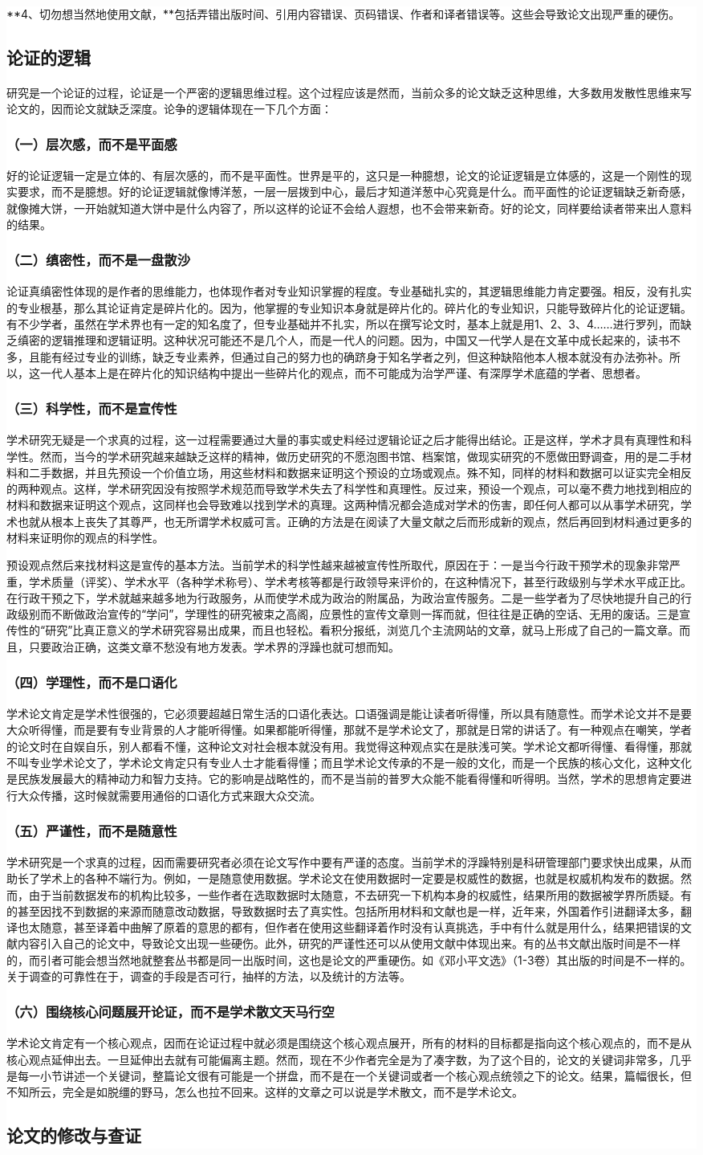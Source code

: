 **4、切勿想当然地使用文献，**包括弄错出版时间、引用内容错误、页码错误、作者和译者错误等。这些会导致论文出现严重的硬伤。

##  论证的逻辑

研究是一个论证的过程，论证是一个严密的逻辑思维过程。这个过程应该是然而，当前众多的论文缺乏这种思维，大多数用发散性思维来写论文的，因而论文就缺乏深度。论争的逻辑体现在一下几个方面：

###  （一）层次感，而不是平面感

好的论证逻辑一定是立体的、有层次感的，而不是平面性。世界是平的，这只是一种臆想，论文的论证逻辑是立体感的，这是一个刚性的现实要求，而不是臆想。好的论证逻辑就像博洋葱，一层一层拨到中心，最后才知道洋葱中心究竟是什么。而平面性的论证逻辑缺乏新奇感，就像摊大饼，一开始就知道大饼中是什么内容了，所以这样的论证不会给人遐想，也不会带来新奇。好的论文，同样要给读者带来出人意料的结果。

### （二）缜密性，而不是一盘散沙

论证真缜密性体现的是作者的思维能力，也体现作者对专业知识掌握的程度。专业基础扎实的，其逻辑思维能力肯定要强。相反，没有扎实的专业根基，那么其论证肯定是碎片化的。因为，他掌握的专业知识本身就是碎片化的。碎片化的专业知识，只能导致碎片化的论证逻辑。有不少学者，虽然在学术界也有一定的知名度了，但专业基础并不扎实，所以在撰写论文时，基本上就是用1、2、3、4……进行罗列，而缺乏缜密的逻辑推理和逻辑证明。这种状况可能还不是几个人，而是一代人的问题。因为，中国又一代学人是在文革中成长起来的，读书不多，且能有经过专业的训练，缺乏专业素养，但通过自己的努力也的确跻身于知名学者之列，但这种缺陷他本人根本就没有办法弥补。所以，这一代人基本上是在碎片化的知识结构中提出一些碎片化的观点，而不可能成为治学严谨、有深厚学术底蕴的学者、思想者。

### （三）科学性，而不是宣传性

学术研究无疑是一个求真的过程，这一过程需要通过大量的事实或史料经过逻辑论证之后才能得出结论。正是这样，学术才具有真理性和科学性。然而，当今的学术研究越来越缺乏这样的精神，做历史研究的不愿泡图书馆、档案馆，做现实研究的不愿做田野调查，用的是二手材料和二手数据，并且先预设一个价值立场，用这些材料和数据来证明这个预设的立场或观点。殊不知，同样的材料和数据可以证实完全相反的两种观点。这样，学术研究因没有按照学术规范而导致学术失去了科学性和真理性。反过来，预设一个观点，可以毫不费力地找到相应的材料和数据来证明这个观点，这同样也会导致难以找到学术的真理。这两种情况都会造成对学术的伤害，即任何人都可以从事学术研究，学术也就从根本上丧失了其尊严，也无所谓学术权威可言。正确的方法是在阅读了大量文献之后而形成新的观点，然后再回到材料通过更多的材料来证明你的观点的科学性。

预设观点然后来找材料这是宣传的基本方法。当前学术的科学性越来越被宣传性所取代，原因在于：一是当今行政干预学术的现象非常严重，学术质量（评奖）、学术水平（各种学术称号）、学术考核等都是行政领导来评价的，在这种情况下，甚至行政级别与学术水平成正比。在行政干预之下，学术就越来越多地为行政服务，从而使学术成为政治的附属品，为政治宣传服务。二是一些学者为了尽快地提升自己的行政级别而不断做政治宣传的“学问”，学理性的研究被束之高阁，应景性的宣传文章则一挥而就，但往往是正确的空话、无用的废话。三是宣传性的“研究”比真正意义的学术研究容易出成果，而且也轻松。看积分报纸，浏览几个主流网站的文章，就马上形成了自己的一篇文章。而且，只要政治正确，这类文章不愁没有地方发表。学术界的浮躁也就可想而知。

### （四）学理性，而不是口语化

学术论文肯定是学术性很强的，它必须要超越日常生活的口语化表达。口语强调是能让读者听得懂，所以具有随意性。而学术论文并不是要大众听得懂，而是要有专业背景的人才能听得懂。如果都能听得懂，那就不是学术论文了，那就是日常的讲话了。有一种观点在嘲笑，学者的论文时在自娱自乐，别人都看不懂，这种论文对社会根本就没有用。我觉得这种观点实在是肤浅可笑。学术论文都听得懂、看得懂，那就不叫专业学术论文了，学术论文肯定只有专业人士才能看得懂；而且学术论文传承的不是一般的文化，而是一个民族的核心文化，这种文化是民族发展最大的精神动力和智力支持。它的影响是战略性的，而不是当前的普罗大众能不能看得懂和听得明。当然，学术的思想肯定要进行大众传播，这时候就需要用通俗的口语化方式来跟大众交流。

### （五）严谨性，而不是随意性

学术研究是一个求真的过程，因而需要研究者必须在论文写作中要有严谨的态度。当前学术的浮躁特别是科研管理部门要求快出成果，从而助长了学术上的各种不端行为。例如，一是随意使用数据。学术论文在使用数据时一定要是权威性的数据，也就是权威机构发布的数据。然而，由于当前数据发布的机构比较多，一些作者在选取数据时太随意，不去研究一下机构本身的权威性，结果所用的数据被学界所质疑。有的甚至因找不到数据的来源而随意改动数据，导致数据时去了真实性。包括所用材料和文献也是一样，近年来，外国着作引进翻译太多，翻译也太随意，甚至译着中曲解了原着的意思的都有，但作者在使用这些翻译着作时没有认真挑选，手中有什么就是用什么，结果把错误的文献内容引入自己的论文中，导致论文出现一些硬伤。此外，研究的严谨性还可以从使用文献中体现出来。有的丛书文献出版时间是不一样的，而引者可能会想当然地就整套丛书都是同一出版时间，这也是论文的严重硬伤。如《邓小平文选》（1-3卷）其出版的时间是不一样的。关于调查的可靠性在于，调查的手段是否可行，抽样的方法，以及统计的方法等。

### （六）围绕核心问题展开论证，而不是学术散文天马行空

学术论文肯定有一个核心观点，因而在论证过程中就必须是围绕这个核心观点展开，所有的材料的目标都是指向这个核心观点的，而不是从核心观点延伸出去。一旦延伸出去就有可能偏离主题。然而，现在不少作者完全是为了凑字数，为了这个目的，论文的关键词非常多，几乎是每一小节讲述一个关键词，整篇论文很有可能是一个拼盘，而不是在一个关键词或者一个核心观点统领之下的论文。结果，篇幅很长，但不知所云，完全是如脱缰的野马，怎么也拉不回来。这样的文章之可以说是学术散文，而不是学术论文。

## 论文的修改与查证
